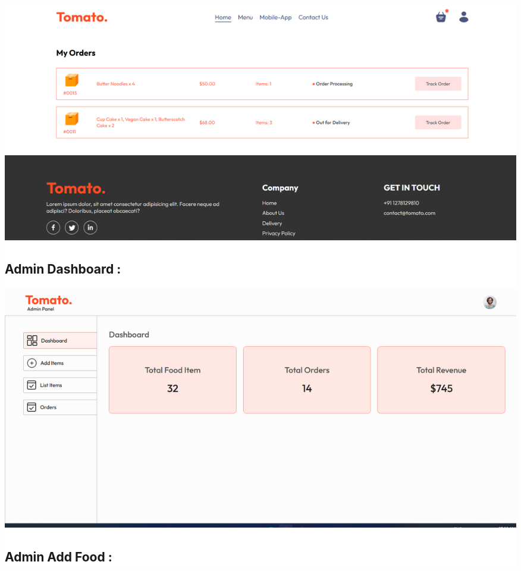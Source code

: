 ![Portfolio Screenshot](./screenshots/my-orders-page.png)

## Admin Dashboard :
![Portfolio Screenshot](./screenshots/admin-dashboard.png)
## Admin Add Food :